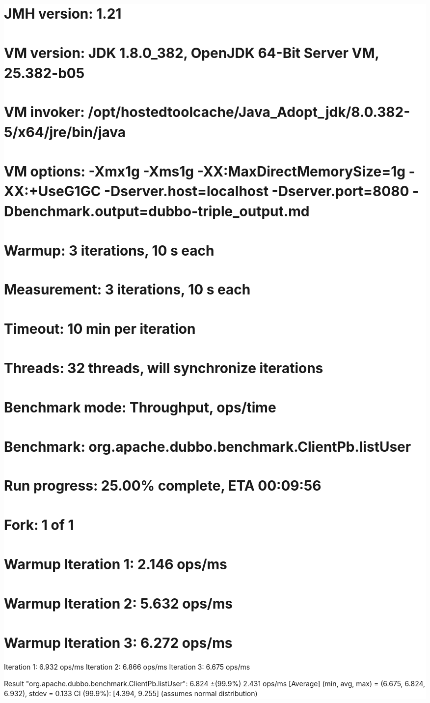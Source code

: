 
# JMH version: 1.21
# VM version: JDK 1.8.0_382, OpenJDK 64-Bit Server VM, 25.382-b05
# VM invoker: /opt/hostedtoolcache/Java_Adopt_jdk/8.0.382-5/x64/jre/bin/java
# VM options: -Xmx1g -Xms1g -XX:MaxDirectMemorySize=1g -XX:+UseG1GC -Dserver.host=localhost -Dserver.port=8080 -Dbenchmark.output=dubbo-triple_output.md
# Warmup: 3 iterations, 10 s each
# Measurement: 3 iterations, 10 s each
# Timeout: 10 min per iteration
# Threads: 32 threads, will synchronize iterations
# Benchmark mode: Throughput, ops/time
# Benchmark: org.apache.dubbo.benchmark.ClientPb.listUser

# Run progress: 25.00% complete, ETA 00:09:56
# Fork: 1 of 1
# Warmup Iteration   1: 2.146 ops/ms
# Warmup Iteration   2: 5.632 ops/ms
# Warmup Iteration   3: 6.272 ops/ms
Iteration   1: 6.932 ops/ms
Iteration   2: 6.866 ops/ms
Iteration   3: 6.675 ops/ms


Result "org.apache.dubbo.benchmark.ClientPb.listUser":
  6.824 ±(99.9%) 2.431 ops/ms [Average]
  (min, avg, max) = (6.675, 6.824, 6.932), stdev = 0.133
  CI (99.9%): [4.394, 9.255] (assumes normal distribution)
